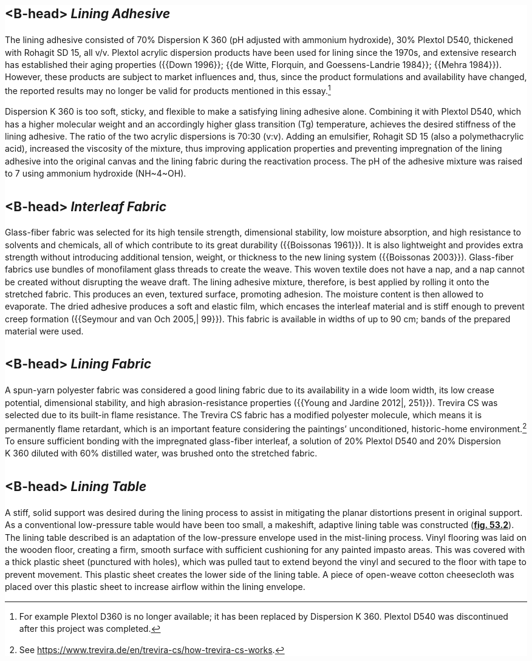 ## \<B-head\> *Lining Adhesive*

The lining adhesive consisted of 70% Dispersion K 360 (pH adjusted with ammonium hydroxide), 30% Plextol D540, thickened with Rohagit SD 15, all v/v. Plextol acrylic dispersion products have been used for lining since the 1970s, and extensive research has established their aging properties ({{Down 1996}}; {{de Witte, Florquin, and Goessens-Landrie 1984}}; {{Mehra 1984}}). However, these products are subject to market influences and, thus, since the product formulations and availability have changed, the reported results may no longer be valid for products mentioned in this essay.[^7]

Dispersion K 360 is too soft, sticky, and flexible to make a satisfying lining adhesive alone. Combining it with Plextol D540, which has a higher molecular weight and an accordingly higher glass transition (Tg) temperature, achieves the desired stiffness of the lining adhesive. The ratio of the two acrylic dispersions is 70:30 (v:v). Adding an emulsifier, Rohagit SD 15 (also a polymethacrylic acid), increased the viscosity of the mixture, thus improving application properties and preventing impregnation of the lining adhesive into the original canvas and the lining fabric during the reactivation process. The pH of the adhesive mixture was raised to 7 using ammonium hydroxide (NH~4~OH).

## \<B-head\> *Interleaf Fabric*

Glass-fiber fabric was selected for its high tensile strength, dimensional stability, low moisture absorption, and high resistance to solvents and chemicals, all of which contribute to its great durability ({{Boissonas 1961}}). It is also lightweight and provides extra strength without introducing additional tension, weight, or thickness to the new lining system ({{Boissonas 2003}}). Glass-fiber fabrics use bundles of monofilament glass threads to create the weave. This woven textile does not have a nap, and a nap cannot be created without disrupting the weave draft. The lining adhesive mixture, therefore, is best applied by rolling it onto the stretched fabric. This produces an even, textured surface, promoting adhesion. The moisture content is then allowed to evaporate. The dried adhesive produces a soft and elastic film, which encases the interleaf material and is stiff enough to prevent creep formation ({{Seymour and van Och 2005,\| 99}}). This fabric is available in widths of up to 90 cm; bands of the prepared material were used.

## \<B-head\> *Lining Fabric*

A spun-yarn polyester fabric was considered a good lining fabric due to its availability in a wide loom width, its low crease potential, dimensional stability, and high abrasion-resistance properties ({{Young and Jardine 2012\|, 251}}). Trevira CS was selected due to its built-in flame resistance. The Trevira CS fabric has a modified polyester molecule, which means it is permanently flame retardant, which is an important feature considering the paintings’ unconditioned, historic-home environment.[^8] To ensure sufficient bonding with the impregnated glass-fiber interleaf, a solution of 20% Plextol D540 and 20% Dispersion K 360 diluted with 60% distilled water, was brushed onto the stretched fabric.

## \<B-head\> *Lining Table*

A stiff, solid support was desired during the lining process to assist in mitigating the planar distortions present in original support. As a conventional low-pressure table would have been too small, a makeshift, adaptive lining table was constructed ([**fig. 53.2**](fig-53-2)). The lining table described is an adaptation of the low-pressure envelope used in the mist-lining process. Vinyl flooring was laid on the wooden floor, creating a firm, smooth surface with sufficient cushioning for any painted impasto areas. This was covered with a thick plastic sheet (punctured with holes), which was pulled taut to extend beyond the vinyl and secured to the floor with tape to prevent movement. This plastic sheet creates the lower side of the lining table. A piece of open-weave cotton cheesecloth was placed over this plastic sheet to increase airflow within the lining envelope.


[^1]: This is probably the only set of Schouman’s wall hangings still remaining in the Netherlands ({{Bol 1991: 9}}).
[^2]: Interview with Nico van Bohemen Jr., November 28, 2015, Stichting Restauratie Atelier Limburg (SRAL) archives, unpublished audio file. For transcription see {{Barbosa et al. 2015}}.
[^3]: For treatment steps other than the lining interventions, see {{Barbosa et al. 2015}}.
[^4]: The cold-lining practiced was developed under Jos van Och’s expertise and is inspired by the mist-lining system.
[^5]: For a detailed description see {{Seymour and Och 2005}}.
[^6]: For treatment steps other than lining see {{Barbosa et al. 2015}}.
[^7]: For example Plextol D360 is no longer available; it has been replaced by Dispersion K 360. Plextol D540 was discontinued after this project was completed.
[^8]: See <https://www.trevira.de/en/trevira-cs/how-trevira-cs-works>.
[^9]: Fuji electric inverter FVR 022 K7S-7EX. This instrument allowed the team to measure the pressure within the lining envelope.
[^10]: For large paintings, it is more practical to attach the interleaf to the lining canvas first (with a trowel) before aligning both to the reverse of the painting.
[^11]: Three paintings (*Birds I, Birds II,* and *Mammals*) were lined with the technique described. The remaining two (*Rodents* and *Deer*) are much smaller, so the lining technique was adapted accordingly. The materials used were the same. For a detailed description see {{Barbosa et al. 2015}.